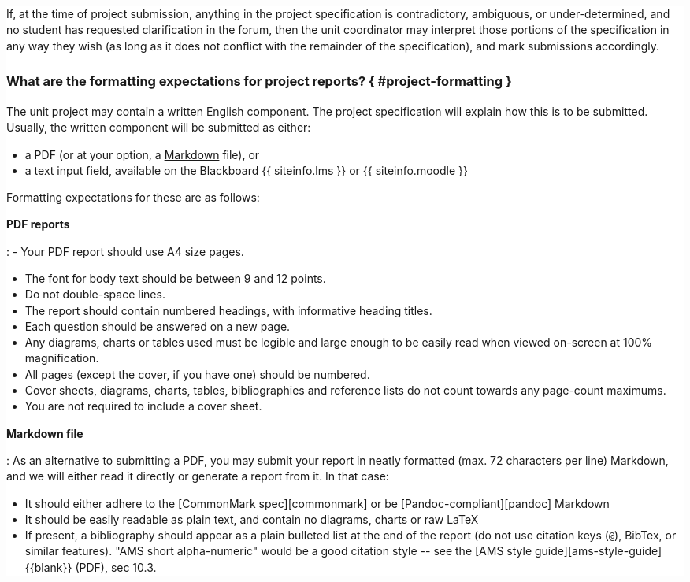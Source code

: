 If, at the time of project submission, anything in the project specification is
contradictory, ambiguous, or under-determined,
and no student has requested clarification in the forum,
then the unit coordinator may interpret those portions of the specification
in any way they wish (as long as it does not conflict with the remainder of
the specification), and mark submissions accordingly.



### What are the formatting expectations for project reports? { #project-formatting }

The unit project may contain a written English component.
The project specification will explain how this is to be submitted.
Usually, the written component will be submitted as either:

- a PDF (or at your option, a [Markdown][markdown] file), or
- a text input field, available on the Blackboard {{ siteinfo.lms }} or
  {{ siteinfo.moodle }}

[markdown]: https://en.wikipedia.org/wiki/Markdown

Formatting expectations for these are as follows:

**PDF reports**

: - Your PDF report should use A4 size pages.
  - The font for body text should be between 9 and 12 points.
  - Do not double-space lines.
  - The report should contain numbered headings, with informative
    heading titles.
  - Each question should be answered on a new page.
  - Any diagrams, charts or tables used must be legible and large enough
    to be easily read when viewed on-screen at 100% magnification.
  - All pages (except the cover, if you have one) should be
    numbered.
  - Cover sheets, diagrams, charts, tables, bibliographies and
    reference lists do not count towards any page-count maximums.
  - You are not required to include a cover sheet.

**Markdown file**

: As an alternative to submitting a PDF, you may submit your
  report in neatly formatted
  (max. 72 characters per line) Markdown, and we will either read
  it directly or generate a report from it. In that case:

  - It should either adhere to the [CommonMark spec][commonmark]
    or be [Pandoc-compliant][pandoc] Markdown
  - It should be easily readable as plain text, and contain no
    diagrams, charts or raw LaTeX
  - If present, a bibliography should appear as a plain bulleted list
    at the end of the report (do not use citation keys (`@`),
    BibTex, or similar features). "AMS short alpha-numeric" would
    be a good citation style -- see
    the [AMS style guide][ams-style-guide]{{blank}} (PDF), sec 10.3.


[study-smarter]: https://www.uwa.edu.au/students/Support-services/Academic-support
[work-effectively]: https://teaching.csse.uwa.edu.au/units/unitinfo/workingeffectively.php
[csse-teaching-server]: https://teaching.csse.uwa.edu.au/units/unitinfo/
[study-support]: https://www.uwa.edu.au/library/Help-and-support/Study-support
[active-learning]: https://students.unimelb.edu.au/academic-skills/resources/studying-effectively/active-learning
[mind-map]: https://en.wikipedia.org/wiki/Mind_map
[^deslauriers]: For an overview, see for instance: Deslauriers et al,
[time-required]: /#time-required
[missing-backups]: https://missing.csail.mit.edu/2019/backups/
[student-network-storage]: https://ipoint.uwa.edu.au/app/answers/detail/a_id/1570/~/student-network-storage-explained
[is-not-version-control]: https://pragmatos.net/2011/09/01/time-machine-is-not-version-control/
[git]: https://git-scm.com
[mit-git]: https://missing.csail.mit.edu/2020/version-control/
[laptop-loans]: https://ipoint.uwa.edu.au/app/answers/detail/a_id/3583/~/short-term-laptop-loans
[fin-supp]: https://www.uwa.edu.au/students/Support-services/Financial-assistance#:~:text=SOS%20IT%20Equipment%20Scheme
[slides]: /resources/#lectures
[echo360]: https://echo360.com
[study-modes]: https://ipoint.uwa.edu.au/app/answers/detail/a_id/1568/~/study-modes-explained
[worksheets]: /resources/#worksheets
[labs]: /#labs
[timetable-site]: https://timetable.applications.uwa.edu.au/?selectunits={{ siteinfo.unitcode }}
[moodle-signup]: https://quiz.jinhong.org/login/signup.php
[special-consideration]: https://www.uwa.edu.au/students/My-course/Exams-assessments-and-results/Special-consideration
[late-submission]: https://ipoint.uwa.edu.au/app/answers/detail/a_id/2711/~/consequences-for-late-assignment-submission
[no-inline]: https://kevlinhenney.medium.com/comment-only-what-the-code-cannot-say-dfdb7b8595ac
[docblocks]: https://en.wikipedia.org/wiki/Docblock
[lsst-doc]: https://developer.lsst.io/cpp/api-docs.html
[cmu-doc]: https://www.cs.cmu.edu/~410/doc/doxygen.html
[acad-policy]: https://www.uwa.edu.au/students/Getting-started/Student-conduct
[misconduct-guide]: https://www.student.uwa.edu.au/__data/assets/pdf_file/0007/2748139/R3-Avoiding-Academic-Misconduct.pdf
[ams-style-guide]: https://www.ams.org/publications/authors/AMS-StyleGuide-online.pdf
[evaluating-info]: https://guides.library.uwa.edu.au/evaluate_info
[academic-skills-workshops]: https://www.uwa.edu.au/students/Support-services/Academic-support#workshops
[ai-policy]: https://ipoint.uwa.edu.au/app/answers/detail/a_id/3432/~/using-chatgpt-and-other-ai-tools-in-your-assessments
[hallicination]: https://www.iguazio.com/glossary/llm-hallucination/
[ass-exam]: /assessment#exam
[commonmark]: https://spec.commonmark.org/0.30/
[pandoc]: https://pandoc.org/MANUAL.html#pandocs-markdown
[past-papers]: /assessment/#past-exam-papers
[^lms-sucks]: See "[Why Is Your School's LMS So Bad?][lms-so-bad]{{blank}}".
[lms-so-bad]: https://www.pathwright.com/blog/why-is-your-schools-lms-so-bad
[good-question]: https://stackoverflow.com/help/how-to-ask
[askreddit]: https://www.reddit.com/r/AskReddit/
[what-rule]: https://www.reddit.com/r/AskReddit/comments/576qaw/what_rule_exists_because_of_you/